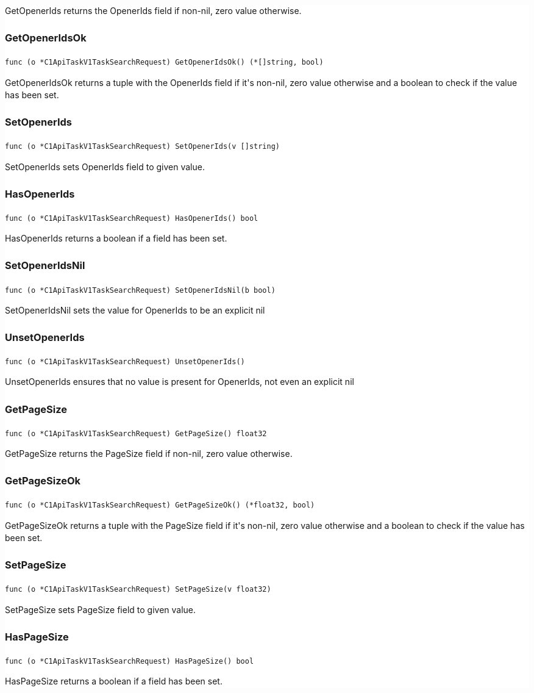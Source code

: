 GetOpenerIds returns the OpenerIds field if non-nil, zero value otherwise.

### GetOpenerIdsOk

`func (o *C1ApiTaskV1TaskSearchRequest) GetOpenerIdsOk() (*[]string, bool)`

GetOpenerIdsOk returns a tuple with the OpenerIds field if it's non-nil, zero value otherwise
and a boolean to check if the value has been set.

### SetOpenerIds

`func (o *C1ApiTaskV1TaskSearchRequest) SetOpenerIds(v []string)`

SetOpenerIds sets OpenerIds field to given value.

### HasOpenerIds

`func (o *C1ApiTaskV1TaskSearchRequest) HasOpenerIds() bool`

HasOpenerIds returns a boolean if a field has been set.

### SetOpenerIdsNil

`func (o *C1ApiTaskV1TaskSearchRequest) SetOpenerIdsNil(b bool)`

 SetOpenerIdsNil sets the value for OpenerIds to be an explicit nil

### UnsetOpenerIds
`func (o *C1ApiTaskV1TaskSearchRequest) UnsetOpenerIds()`

UnsetOpenerIds ensures that no value is present for OpenerIds, not even an explicit nil
### GetPageSize

`func (o *C1ApiTaskV1TaskSearchRequest) GetPageSize() float32`

GetPageSize returns the PageSize field if non-nil, zero value otherwise.

### GetPageSizeOk

`func (o *C1ApiTaskV1TaskSearchRequest) GetPageSizeOk() (*float32, bool)`

GetPageSizeOk returns a tuple with the PageSize field if it's non-nil, zero value otherwise
and a boolean to check if the value has been set.

### SetPageSize

`func (o *C1ApiTaskV1TaskSearchRequest) SetPageSize(v float32)`

SetPageSize sets PageSize field to given value.

### HasPageSize

`func (o *C1ApiTaskV1TaskSearchRequest) HasPageSize() bool`

HasPageSize returns a boolean if a field has been set.
